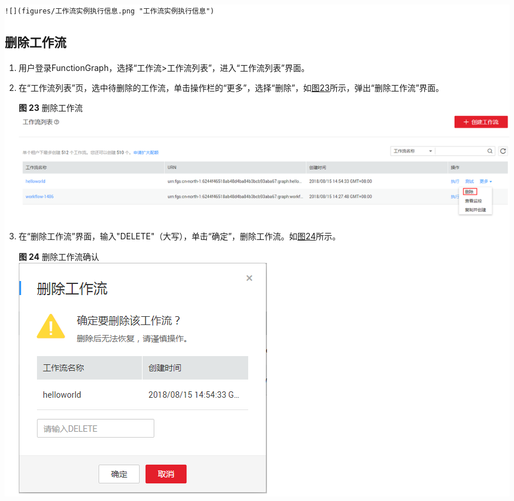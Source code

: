     ![](figures/工作流实例执行信息.png "工作流实例执行信息")


## 删除工作流<a name="section36975211471"></a>

1.  用户登录FunctionGraph，选择“工作流\>工作流列表”，进入“工作流列表”界面。
2.  在“工作流列表”页，选中待删除的工作流，单击操作栏的“更多”，选择“删除”，如[图23](#fig22639449172340)所示，弹出“删除工作流”界面。

    **图 23**  删除工作流<a name="fig22639449172340"></a>  
    ![](figures/删除工作流.png "删除工作流")

3.  在“删除工作流”界面，输入"DELETE"（大写），单击“确定”，删除工作流。如[图24](#fig12273814719)所示。

    **图 24**  删除工作流确认<a name="fig12273814719"></a>  
    ![](figures/删除工作流确认.png "删除工作流确认")